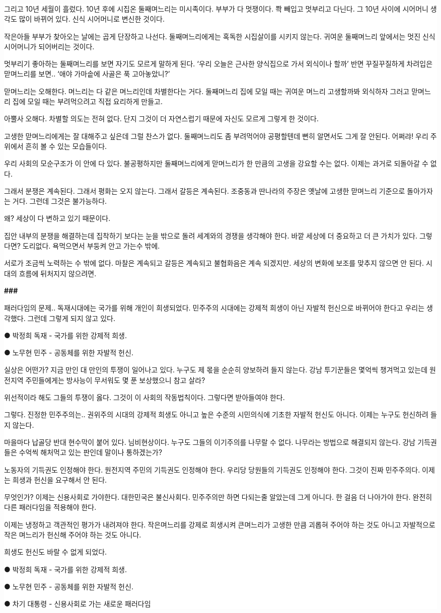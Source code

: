 그리고 10년 세월이 흘렀다. 10년 후에 시집온 둘째며느리는 미시족이다. 부부가 다 멋쟁이다. 쫙 빼입고 멋부리고 다닌다. 그 10년 사이에 시어머니 생각도 많이 바뀌어 있다. 신식 시어머니로 변신한 것이다. 

작은아들 부부가 찾아오는 날에는 곱게 단장하고 나선다. 둘째며느리에게는 혹독한 시집살이를 시키지 않는다. 귀여운 둘째며느리 앞에서는 멋진 신식 시어머니가 되어버리는 것이다. 

멋부리기 좋아하는 둘째며느리를 보면 자기도 모르게 말하게 된다. ‘우리 오늘은 근사한 양식집으로 가서 외식이나 할까’ 반면 꾸질꾸질하게 차려입은 맏며느리를 보면.. ‘애야 가마솥에 사골은 푹 고아놓았니?’

맏며느리는 오해한다. 며느리는 다 같은 며느리인데 차별한다는 거다. 둘째며느리 집에 모일 때는 귀여운 며느리 고생할까봐 외식하자 그러고 맏며느리 집에 모일 때는 부려먹으려고 직접 요리하게 만들고.

아뿔사 오해다. 차별할 의도는 전혀 없다. 단지 그것이 더 자연스럽기 때문에 자신도 모르게 그렇게 한 것이다. 

고생한 맏며느리에게는 잘 대해주고 싶은데 그럴 찬스가 없다. 둘째며느리도 좀 부려먹어야 공평할텐데 뻔히 알면서도 그게 잘 안된다. 어쩌랴! 우리 주위에서 흔히 볼 수 있는 모습들이다. 

우리 사회의 모순구조가 이 안에 다 있다. 불공평하지만 둘째며느리에게 맏며느리가 한 만큼의 고생을 강요할 수는 없다. 이제는 과거로 되돌아갈 수 없다. 

그래서 분쟁은 계속된다. 그래서 평화는 오지 않는다. 그래서 갈등은 계속된다. 조중동과 딴나라의 주장은 옛날에 고생한 맏며느리 기준으로 돌아가자는 거다. 그런데 그것은 불가능하다. 

왜? 세상이 다 변하고 있기 때문이다. 

집안 내부의 분쟁을 해결하는데 집착하기 보다는 눈을 밖으로 돌려 세계와의 경쟁을 생각해야 한다. 바깥 세상에 더 중요하고 더 큰 가치가 있다. 그렇다면? 도리없다. 욕먹으면서 부둥켜 안고 가는수 밖에. 

서로가 조금씩 노력하는 수 밖에 없다. 마찰은 계속되고 갈등은 계속되고 불협화음은 계속 되겠지만. 세상의 변화에 보조를 맞추지 않으면 안 된다. 시대의 흐름에 뒤처지지 않으려면.

**###**

패러다임의 문제.. 독재시대에는 국가를 위해 개인이 희생되었다. 민주주의 시대에는 강제적 희생이 아닌 자발적 헌신으로 바뀌어야 한다고 우리는 생각했다. 그런데 그렇게 되지 않고 있다. 

● 박정희 독재 - 국가를 위한 강제적 희생.
              
● 노무현 민주 - 공동체를 위한 자발적 헌신. 

실상은 어떤가? 지금 만인 대 만인의 투쟁이 일어나고 있다. 누구도 제 몫을 순순히 양보하려 들지 않는다. 강남 투기꾼들은 몇억씩 챙겨먹고 있는데 원전지역 주민들에게는 방사능이 무서워도 몇 푼 보상했으니 참고 살라? 

위선적이라 해도 그들의 투쟁이 옳다. 그것이 이 사회의 작동법칙이다. 그렇다면 받아들여야 한다. 

그렇다. 진정한 민주주의는.. 권위주의 시대의 강제적 희생도 아니고 높은 수준의 시민의식에 기초한 자발적 헌신도 아니다. 이제는 누구도 헌신하려 들지 않는다.

마을마다 납골당 반대 현수막이 붙어 있다. 님비현상이다. 누구도 그들의 이기주의를 나무랄 수 없다. 나무라는 방법으로 해결되지 않는다. 강남 기득권들은 수억씩 해처먹고 있는 판인데 말이나 통하겠는가?

노동자의 기득권도 인정해야 한다. 원전지역 주민의 기득권도 인정해야 한다. 우리당 당원들의 기득권도 인정해야 한다. 그것이 진짜 민주주의다. 이제는 희생과 헌신을 요구해서 안 된다. 

무엇인가? 이제는 신용사회로 가야한다. 대한민국은 불신사회다. 민주주의만 하면 다되는줄 알았는데 그게 아니다. 한 걸음 더 나아가야 한다. 완전히 다른 패러다임을 적용해야 한다. 

이제는 냉정하고 객관적인 평가가 내려져야 한다. 작은며느리를 강제로 희생시켜 큰며느리가 고생한 만큼 괴롭혀 주어야 하는 것도 아니고 자발적으로 작은 며느리가 헌신해 주어야 하는 것도 아니다.

희생도 헌신도 바랄 수 없게 되었다. 

● 박정희 독재 - 국가를 위한 강제적 희생.
              
● 노무현 민주 - 공동체를 위한 자발적 헌신.
              
● 차기 대통령 - 신용사회로 가는 새로운 패러다임
